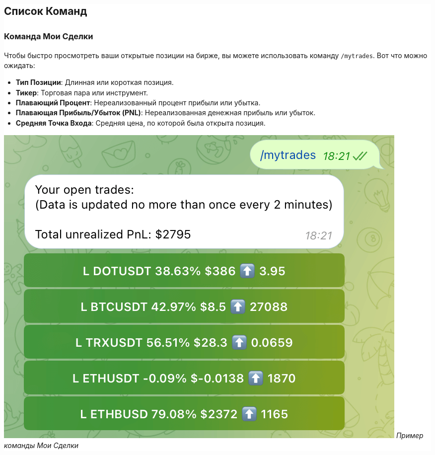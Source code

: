 

## Список Команд

### Команда Мои Сделки




Чтобы быстро просмотреть ваши открытые позиции на бирже, вы можете использовать
команду `/mytrades`. Вот что можно ожидать:

- **Тип Позиции**: Длинная или короткая позиция.
- **Тикер**: Торговая пара или инструмент.
- **Плавающий Процент**: Нереализованный процент прибыли или убытка.
- **Плавающая Прибыль/Убыток (PNL)**: Нереализованная денежная прибыль или
  убыток.
- **Средняя Точка Входа**: Средняя цена, по которой была открыта позиция.



<picture>
    <img src="_media/telegram-bot/mytrades.png" class="medium-img">
</picture>
<em>Пример команды Мои Сделки</em>
